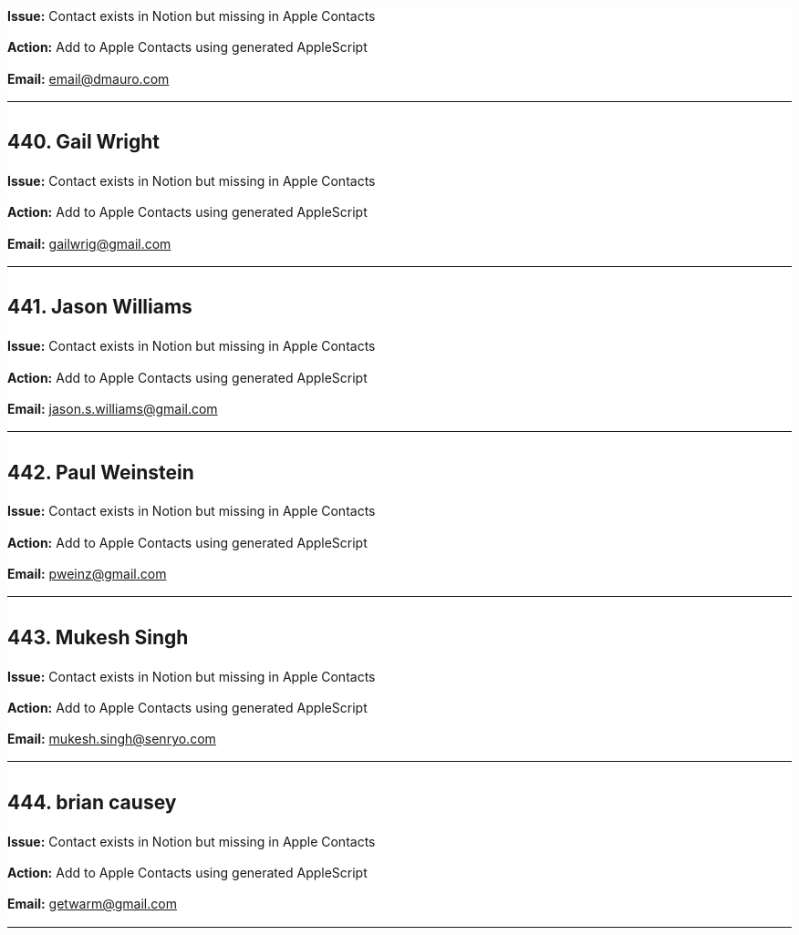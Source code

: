 **Issue:** Contact exists in Notion but missing in Apple Contacts

**Action:** Add to Apple Contacts using generated AppleScript

**Email:** email@dmauro.com

---

## 440. Gail Wright

**Issue:** Contact exists in Notion but missing in Apple Contacts

**Action:** Add to Apple Contacts using generated AppleScript

**Email:** gailwrig@gmail.com

---

## 441. Jason Williams

**Issue:** Contact exists in Notion but missing in Apple Contacts

**Action:** Add to Apple Contacts using generated AppleScript

**Email:** jason.s.williams@gmail.com

---

## 442. Paul Weinstein

**Issue:** Contact exists in Notion but missing in Apple Contacts

**Action:** Add to Apple Contacts using generated AppleScript

**Email:** pweinz@gmail.com

---

## 443. Mukesh Singh

**Issue:** Contact exists in Notion but missing in Apple Contacts

**Action:** Add to Apple Contacts using generated AppleScript

**Email:** mukesh.singh@senryo.com

---

## 444. brian causey

**Issue:** Contact exists in Notion but missing in Apple Contacts

**Action:** Add to Apple Contacts using generated AppleScript

**Email:** getwarm@gmail.com

---
